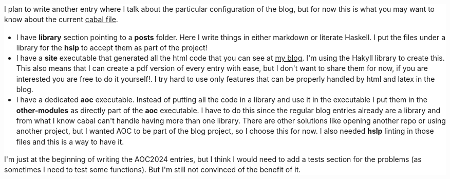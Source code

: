 I plan to write another entry where I talk about the particular
configuration of the blog, but for now this is what you may want to
know about the current [cabal file](https://github.com/Luis-omega/Learning-Haskell/blob/f3e7eb8c8d671228b4636d921c63e88e6e9a8d66/Blog.cabal).

- I have **library** section pointing to a **posts** folder.
  Here I write things in either markdown or literate Haskell.
  I put the files under a library for the **hslp** to accept them as
  part of the project!
- I have a **site** executable that generated all the html
  code that you can see at [my blog](https://luis-omega.github.io/Learning-Haskell/).
  I'm using the Hakyll library to create this.
  This also means that I can create a pdf version of
  every entry with ease, but I don't want to share them for now,
  if you are interested you are free to do it yourself!.
  I try hard to use only features that can be properly handled by
  html and latex in the blog.
- I have a dedicated **aoc** executable.
  Instead of putting all the code in a library and use it in the
  executable I put them in the **other-modules** as directly part of the
  **aoc** executable.
  I have to do this since the regular blog entries already are a
  library and from what I know cabal can't handle having more than
  one library.
  There are other solutions like opening another repo or using
  another project, but I wanted AOC to be part of the blog project,
  so I choose this for now.
  I also needed **hslp** linting in those files and this is a
  way to have it.

I'm just at the beginning of writing the AOC2024 entries, but I think I
would need to add a tests section for the problems (as sometimes I
need to test some functions). But I'm still not convinced of the benefit of it.
